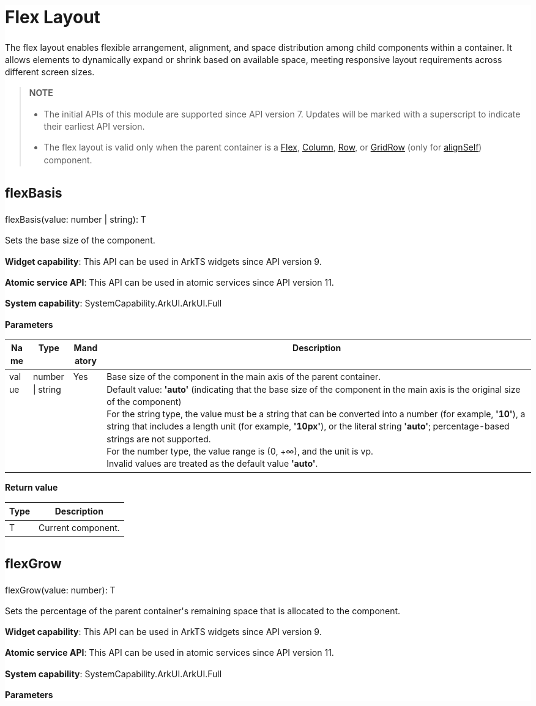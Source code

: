 # Flex Layout







The flex layout enables flexible arrangement, alignment, and space distribution among child components within a container. It allows elements to dynamically expand or shrink based on available space, meeting responsive layout requirements across different screen sizes.

>  **NOTE**
>  - The initial APIs of this module are supported since API version 7. Updates will be marked with a superscript to indicate their earliest API version.
>
>  - The flex layout is valid only when the parent container is a [Flex](ts-container-flex.md), [Column](ts-container-column.md), [Row](ts-container-row.md), or [GridRow](ts-container-gridrow.md) (only for [alignSelf](#alignself)) component.

## flexBasis

flexBasis(value: number | string): T

Sets the base size of the component.

**Widget capability**: This API can be used in ArkTS widgets since API version 9.

**Atomic service API**: This API can be used in atomic services since API version 11.

**System capability**: SystemCapability.ArkUI.ArkUI.Full

**Parameters**

| Name| Type                      | Mandatory| Description                                                        |
| ------ | -------------------------- | ---- | ------------------------------------------------------------ |
| value  | number \| string | Yes  | Base size of the component in the main axis of the parent container.<br>Default value: **'auto'** (indicating that the base size of the component in the main axis is the original size of the component)<br>For the string type, the value must be a string that can be converted into a number (for example, **'10'**), a string that includes a length unit (for example, **'10px'**), or the literal string **'auto'**; percentage-based strings are not supported.<br>For the number type, the value range is (0, +∞), and the unit is vp.<br>Invalid values are treated as the default value **'auto'**.|

**Return value**

| Type| Description|
| --- | --- |
|  T | Current component.|

## flexGrow

flexGrow(value: number): T

Sets the percentage of the parent container's remaining space that is allocated to the component.

**Widget capability**: This API can be used in ArkTS widgets since API version 9.

**Atomic service API**: This API can be used in atomic services since API version 11.

**System capability**: SystemCapability.ArkUI.ArkUI.Full

**Parameters**
